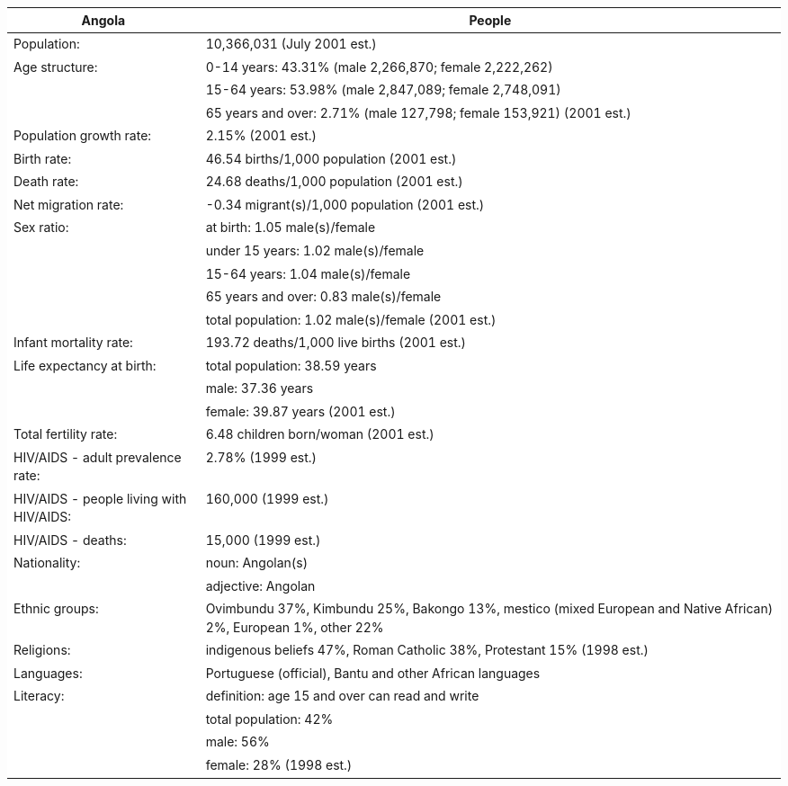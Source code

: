 | Angola | People |
| --- | --- |
| Population: | 10,366,031 (July 2001 est.) |
| Age structure: | 0-14 years: 43.31% (male 2,266,870; female 2,222,262) |
| | 15-64 years: 53.98% (male 2,847,089; female 2,748,091) |
| | 65 years and over: 2.71% (male 127,798; female 153,921) (2001 est.) |
| Population growth rate: | 2.15% (2001 est.) |
| Birth rate: | 46.54 births/1,000 population (2001 est.) |
| Death rate: | 24.68 deaths/1,000 population (2001 est.) |
| Net migration rate: | -0.34 migrant(s)/1,000 population (2001 est.) |
| Sex ratio: | at birth: 1.05 male(s)/female |
| | under 15 years: 1.02 male(s)/female |
| | 15-64 years: 1.04 male(s)/female |
| | 65 years and over: 0.83 male(s)/female |
| | total population: 1.02 male(s)/female (2001 est.) |
| Infant mortality rate: | 193.72 deaths/1,000 live births (2001 est.) |
| Life expectancy at birth: | total population: 38.59 years |
| | male: 37.36 years |
| | female: 39.87 years (2001 est.) |
| Total fertility rate: | 6.48 children born/woman (2001 est.) |
| HIV/AIDS - adult prevalence rate: | 2.78% (1999 est.) |
| HIV/AIDS - people living with HIV/AIDS: | 160,000 (1999 est.) |
| HIV/AIDS - deaths: | 15,000 (1999 est.) |
| Nationality: | noun: Angolan(s) |
| | adjective: Angolan |
| Ethnic groups: | Ovimbundu 37%, Kimbundu 25%, Bakongo 13%, mestico (mixed European and Native African) 2%, European 1%, other 22% |
| Religions: | indigenous beliefs 47%, Roman Catholic 38%, Protestant 15% (1998 est.) |
| Languages: | Portuguese (official), Bantu and other African languages |
| Literacy: | definition: age 15 and over can read and write |
| | total population: 42% |
| | male: 56% |
| | female: 28% (1998 est.) |
